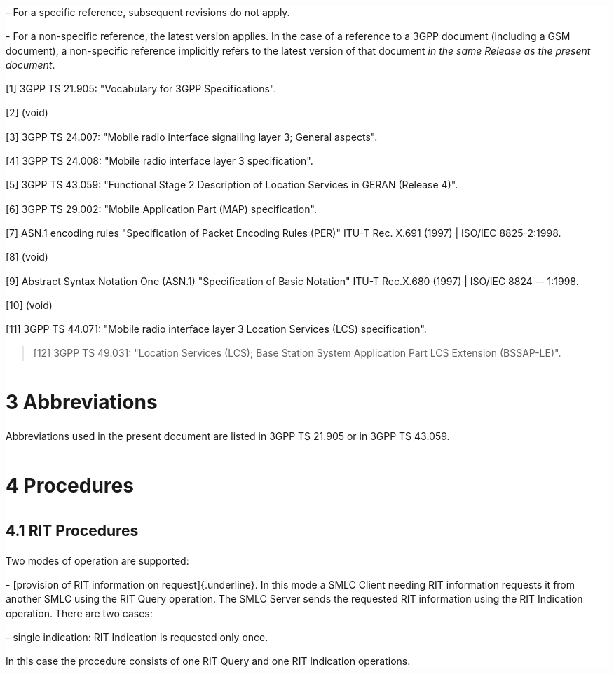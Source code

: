 \- For a specific reference, subsequent revisions do not apply.

\- For a non-specific reference, the latest version applies. In the case
of a reference to a 3GPP document (including a GSM document), a
non-specific reference implicitly refers to the latest version of that
document *in the same Release as the present document*.

\[1\] 3GPP TS 21.905: \"Vocabulary for 3GPP Specifications\".

\[2\] (void)

\[3\] 3GPP TS 24.007: \"Mobile radio interface signalling layer 3;
General aspects\".

\[4\] 3GPP TS 24.008: \"Mobile radio interface layer 3 specification\".

\[5\] 3GPP TS 43.059: \"Functional Stage 2 Description of Location
Services in GERAN (Release 4)\".

\[6\] 3GPP TS 29.002: \"Mobile Application Part (MAP) specification\".

\[7\] ASN.1 encoding rules \"Specification of Packet Encoding Rules
(PER)\" ITU-T Rec. X.691 (1997) \| ISO/IEC 8825-2:1998.

\[8\] (void)

\[9\] Abstract Syntax Notation One (ASN.1) \"Specification of Basic
Notation\" ITU-T Rec.X.680 (1997) \| ISO/IEC 8824 -- 1:1998.

\[10\] (void)

\[11\] 3GPP TS 44.071: \"Mobile radio interface layer 3 Location
Services (LCS) specification\".

> \[12\] 3GPP TS 49.031: \"Location Services (LCS); Base Station System
> Application Part LCS Extension (BSSAP-LE)\".

3 Abbreviations
===============

Abbreviations used in the present document are listed in 3GPP TS 21.905
or in 3GPP TS 43.059.

4 Procedures
============

4.1 RIT Procedures
------------------

Two modes of operation are supported:

\- [provision of RIT information on request]{.underline}. In this mode a
SMLC Client needing RIT information requests it from another SMLC using
the RIT Query operation. The SMLC Server sends the requested RIT
information using the RIT Indication operation. There are two cases:

\- single indication: RIT Indication is requested only once.

In this case the procedure consists of one RIT Query and one RIT
Indication operations.
